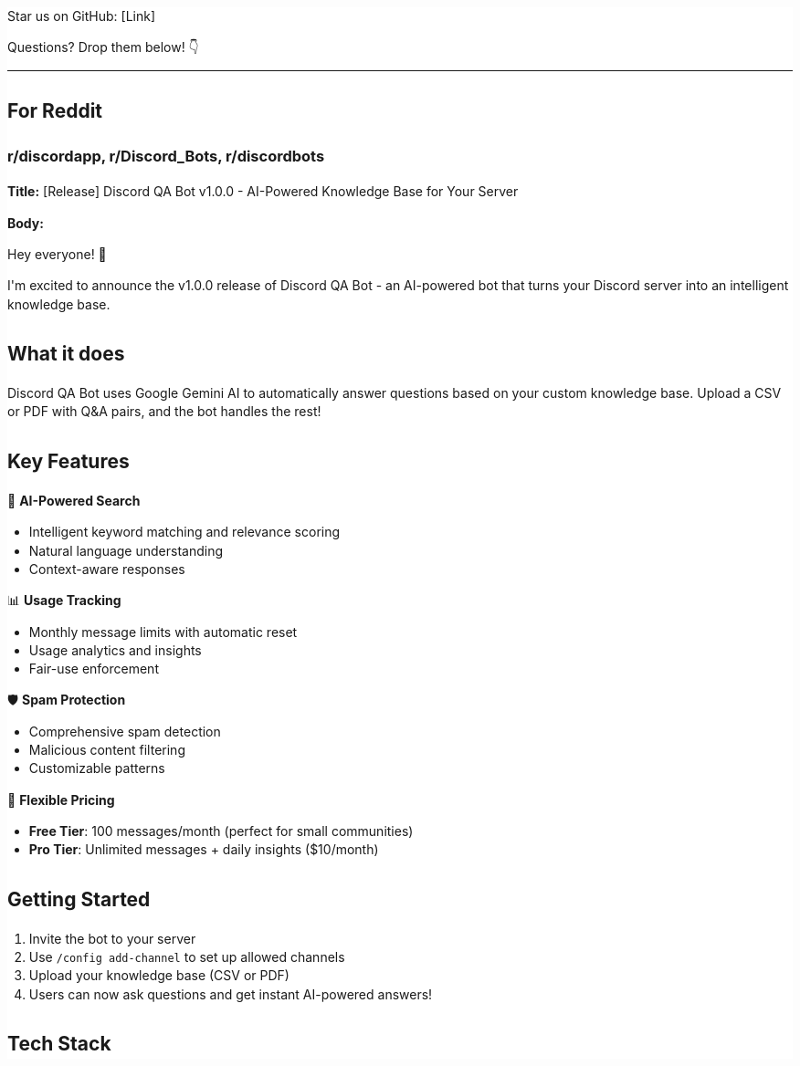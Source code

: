 Star us on GitHub: [Link]

Questions? Drop them below! 👇

---

## For Reddit

### r/discordapp, r/Discord_Bots, r/discordbots

**Title:** [Release] Discord QA Bot v1.0.0 - AI-Powered Knowledge Base for Your Server

**Body:**

Hey everyone! 👋

I'm excited to announce the v1.0.0 release of Discord QA Bot - an AI-powered bot that turns your Discord server into an intelligent knowledge base.

## What it does

Discord QA Bot uses Google Gemini AI to automatically answer questions based on your custom knowledge base. Upload a CSV or PDF with Q&A pairs, and the bot handles the rest!

## Key Features

🤖 **AI-Powered Search**
- Intelligent keyword matching and relevance scoring
- Natural language understanding
- Context-aware responses

📊 **Usage Tracking**
- Monthly message limits with automatic reset
- Usage analytics and insights
- Fair-use enforcement

🛡️ **Spam Protection**
- Comprehensive spam detection
- Malicious content filtering
- Customizable patterns

💎 **Flexible Pricing**
- **Free Tier**: 100 messages/month (perfect for small communities)
- **Pro Tier**: Unlimited messages + daily insights ($10/month)

## Getting Started

1. Invite the bot to your server
2. Use `/config add-channel` to set up allowed channels
3. Upload your knowledge base (CSV or PDF)
4. Users can now ask questions and get instant AI-powered answers!

## Tech Stack
